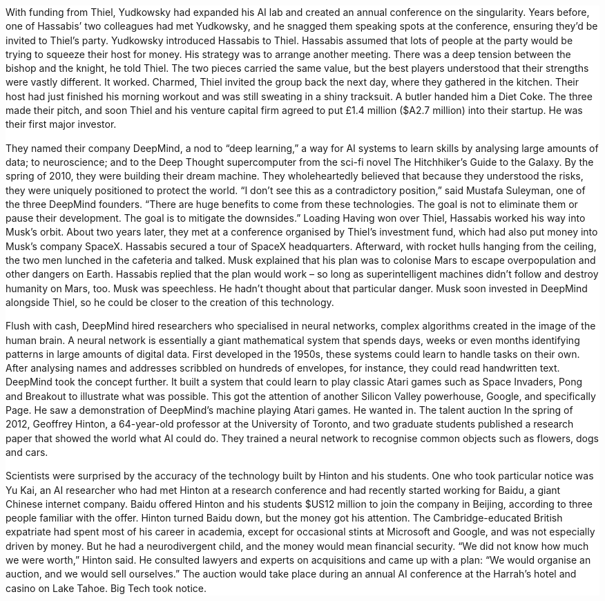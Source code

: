 
With funding from Thiel, Yudkowsky had expanded his AI lab and created an annual conference on the singularity. Years before, one of Hassabis’ two colleagues had met Yudkowsky, and he snagged them speaking spots at the conference, ensuring they’d be invited to Thiel’s party. Yudkowsky introduced Hassabis to Thiel. Hassabis assumed that lots of people at the party would be trying to squeeze their host for money. His strategy was to arrange another meeting. There was a deep tension between the bishop and the knight, he told Thiel. The two pieces carried the same value, but the best players understood that their strengths were vastly different. It worked. Charmed, Thiel invited the group back the next day, where they gathered in the kitchen. Their host had just finished his morning workout and was still sweating in a shiny tracksuit. A butler handed him a Diet Coke. The three made their pitch, and soon Thiel and his venture capital firm agreed to put £1.4 million ($A2.7 million) into their startup. He was their first major investor.

They named their company DeepMind, a nod to “deep learning,” a way for AI systems to learn skills by analysing large amounts of data; to neuroscience; and to the Deep Thought supercomputer from the sci-fi novel The Hitchhiker’s Guide to the Galaxy. By the spring of 2010, they were building their dream machine. They wholeheartedly believed that because they understood the risks, they were uniquely positioned to protect the world. “I don’t see this as a contradictory position,” said Mustafa Suleyman, one of the three DeepMind founders. “There are huge benefits to come from these technologies. The goal is not to eliminate them or pause their development. The goal is to mitigate the downsides.” Loading Having won over Thiel, Hassabis worked his way into Musk’s orbit. About two years later, they met at a conference organised by Thiel’s investment fund, which had also put money into Musk’s company SpaceX. Hassabis secured a tour of SpaceX headquarters. Afterward, with rocket hulls hanging from the ceiling, the two men lunched in the cafeteria and talked. Musk explained that his plan was to colonise Mars to escape overpopulation and other dangers on Earth. Hassabis replied that the plan would work – so long as superintelligent machines didn’t follow and destroy humanity on Mars, too. Musk was speechless. He hadn’t thought about that particular danger. Musk soon invested in DeepMind alongside Thiel, so he could be closer to the creation of this technology.

Flush with cash, DeepMind hired researchers who specialised in neural networks, complex algorithms created in the image of the human brain. A neural network is essentially a giant mathematical system that spends days, weeks or even months identifying patterns in large amounts of digital data. First developed in the 1950s, these systems could learn to handle tasks on their own. After analysing names and addresses scribbled on hundreds of envelopes, for instance, they could read handwritten text. DeepMind took the concept further. It built a system that could learn to play classic Atari games such as Space Invaders, Pong and Breakout to illustrate what was possible. This got the attention of another Silicon Valley powerhouse, Google, and specifically Page. He saw a demonstration of DeepMind’s machine playing Atari games. He wanted in. The talent auction In the spring of 2012, Geoffrey Hinton, a 64-year-old professor at the University of Toronto, and two graduate students published a research paper that showed the world what AI could do. They trained a neural network to recognise common objects such as flowers, dogs and cars.

Scientists were surprised by the accuracy of the technology built by Hinton and his students. One who took particular notice was Yu Kai, an AI researcher who had met Hinton at a research conference and had recently started working for Baidu, a giant Chinese internet company. Baidu offered Hinton and his students $US12 million to join the company in Beijing, according to three people familiar with the offer. Hinton turned Baidu down, but the money got his attention. The Cambridge-educated British expatriate had spent most of his career in academia, except for occasional stints at Microsoft and Google, and was not especially driven by money. But he had a neurodivergent child, and the money would mean financial security. “We did not know how much we were worth,” Hinton said. He consulted lawyers and experts on acquisitions and came up with a plan: “We would organise an auction, and we would sell ourselves.” The auction would take place during an annual AI conference at the Harrah’s hotel and casino on Lake Tahoe. Big Tech took notice.
